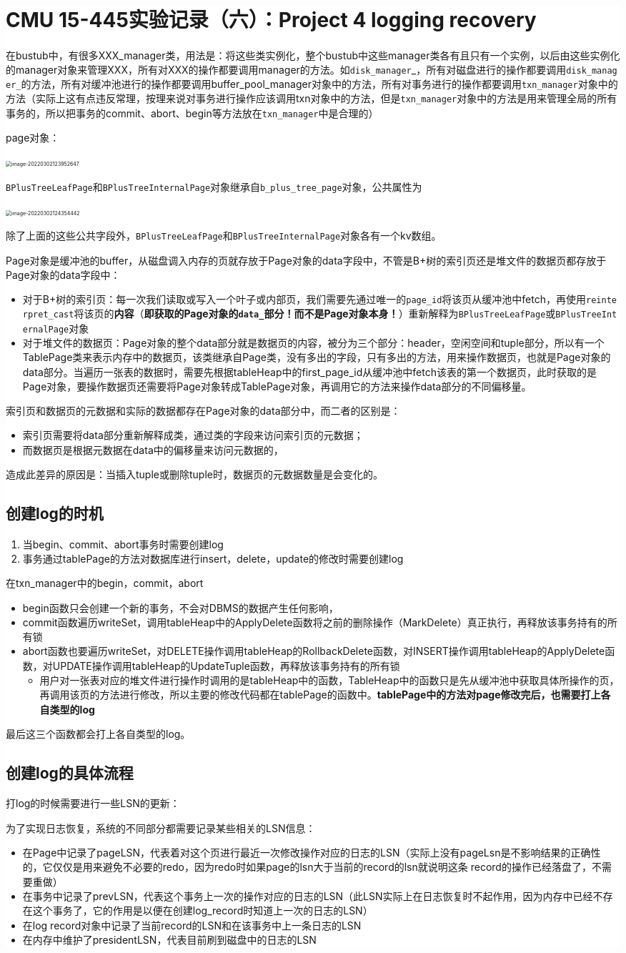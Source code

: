 # CMU 15-445实验记录（六）：Project 4 logging recovery

在bustub中，有很多XXX_manager类，用法是：将这些类实例化，整个bustub中这些manager类各有且只有一个实例，以后由这些实例化的manager对象来管理XXX，所有对XXX的操作都要调用manager的方法。如`disk_manager`_，所有对磁盘进行的操作都要调用`disk_manager_`的方法，所有对缓冲池进行的操作都要调用buffer_pool_manager对象中的方法，所有对事务进行的操作都要调用`txn_manager`对象中的方法（实际上这有点违反常理，按理来说对事务进行操作应该调用txn对象中的方法，但是`txn_manager`对象中的方法是用来管理全局的所有事务的，所以把事务的commit、abort、begin等方法放在`txn_manager`中是合理的）

page对象：

<img src="https://raw.githubusercontent.com/BoL0150/image2/master/image-20220302123952647.png" alt="image-20220302123952647" style="zoom:50%;" />

`BPlusTreeLeafPage`和`BPlusTreeInternalPage`对象继承自`b_plus_tree_page`对象，公共属性为

<img src="https://raw.githubusercontent.com/BoL0150/image2/master/image-20220302124354442.png" alt="image-20220302124354442" style="zoom:50%;" />

除了上面的这些公共字段外，`BPlusTreeLeafPage`和`BPlusTreeInternalPage`对象各有一个kv数组。

Page对象是缓冲池的buffer，从磁盘调入内存的页就存放于Page对象的data字段中，不管是B+树的索引页还是堆文件的数据页都存放于Page对象的data字段中：

- 对于B+树的索引页：每一次我们读取或写入一个叶子或内部页，我们需要先通过唯一的`page_id`将该页从缓冲池中fetch，再使用`reinterpret_cast`将该页的**内容**（**即获取的Page对象的`data_`部分！而不是Page对象本身！**）重新解释为`BPlusTreeLeafPage`或`BPlusTreeInternalPage`对象
- 对于堆文件的数据页：Page对象的整个data部分就是数据页的内容，被分为三个部分：header，空闲空间和tuple部分，所以有一个TablePage类来表示内存中的数据页，该类继承自Page类，没有多出的字段，只有多出的方法，用来操作数据页，也就是Page对象的data部分。当遍历一张表的数据时，需要先根据tableHeap中的first_page_id从缓冲池中fetch该表的第一个数据页，此时获取的是Page对象，要操作数据页还需要将Page对象转成TablePage对象，再调用它的方法来操作data部分的不同偏移量。

索引页和数据页的元数据和实际的数据都存在Page对象的data部分中，而二者的区别是：

- 索引页需要将data部分重新解释成类，通过类的字段来访问索引页的元数据；
- 而数据页是根据元数据在data中的偏移量来访问元数据的，

造成此差异的原因是：当插入tuple或删除tuple时，数据页的元数据数量是会变化的。

## 创建log的时机

1. 当begin、commit、abort事务时需要创建log
2. 事务通过tablePage的方法对数据库进行insert，delete，update的修改时需要创建log

在txn_manager中的begin，commit，abort

- begin函数只会创建一个新的事务，不会对DBMS的数据产生任何影响，
- commit函数遍历writeSet，调用tableHeap中的ApplyDelete函数将之前的删除操作（MarkDelete）真正执行，再释放该事务持有的所有锁
- abort函数也要遍历writeSet，对DELETE操作调用tableHeap的RollbackDelete函数，对INSERT操作调用tableHeap的ApplyDelete函数，对UPDATE操作调用tableHeap的UpdateTuple函数，再释放该事务持有的所有锁
  - 用户对一张表对应的堆文件进行操作时调用的是tableHeap中的函数，TableHeap中的函数只是先从缓冲池中获取具体所操作的页，再调用该页的方法进行修改，所以主要的修改代码都在tablePage的函数中。**tablePage中的方法对page修改完后，也需要打上各自类型的log**

最后这三个函数都会打上各自类型的log。

## 创建log的具体流程

打log的时候需要进行一些LSN的更新：

为了实现日志恢复，系统的不同部分都需要记录某些相关的LSN信息：

- 在Page中记录了pageLSN，代表着对这个页进行最近一次修改操作对应的日志的LSN（实际上没有pageLsn是不影响结果的正确性的，它仅仅是用来避免不必要的redo，因为redo时如果page的lsn大于当前的record的lsn就说明这条 record的操作已经落盘了，不需要重做）
- 在事务中记录了prevLSN，代表这个事务上一次的操作对应的日志的LSN（此LSN实际上在日志恢复时不起作用，因为内存中已经不存在这个事务了，它的作用是以便在创建log_record时知道上一次的日志的LSN）
- 在log record对象中记录了当前record的LSN和在该事务中上一条日志的LSN
- 在内存中维护了presidentLSN，代表目前刷到磁盘中的日志的LSN
